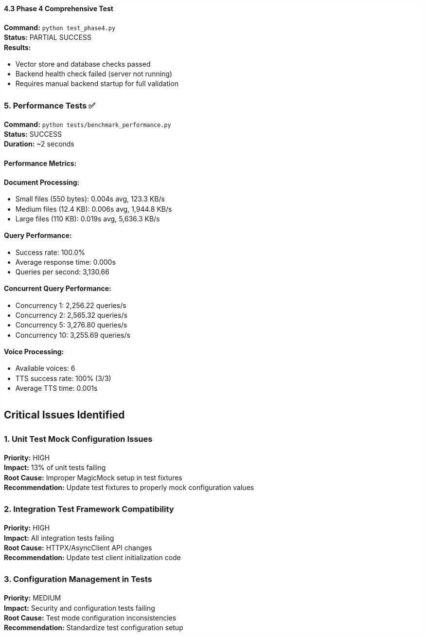#### 4.3 Phase 4 Comprehensive Test
**Command:** `python test_phase4.py`  
**Status:** PARTIAL SUCCESS  
**Results:**
- Vector store and database checks passed
- Backend health check failed (server not running)
- Requires manual backend startup for full validation

### 5. Performance Tests ✅
**Command:** `python tests/benchmark_performance.py`  
**Status:** SUCCESS  
**Duration:** ~2 seconds  

#### Performance Metrics:

**Document Processing:**
- Small files (550 bytes): 0.004s avg, 123.3 KB/s
- Medium files (12.4 KB): 0.006s avg, 1,944.8 KB/s  
- Large files (110 KB): 0.019s avg, 5,636.3 KB/s

**Query Performance:**
- Success rate: 100.0%
- Average response time: 0.000s
- Queries per second: 3,130.66

**Concurrent Query Performance:**
- Concurrency 1: 2,256.22 queries/s
- Concurrency 2: 2,565.32 queries/s
- Concurrency 5: 3,276.80 queries/s
- Concurrency 10: 3,255.69 queries/s

**Voice Processing:**
- Available voices: 6
- TTS success rate: 100% (3/3)
- Average TTS time: 0.001s

## Critical Issues Identified

### 1. Unit Test Mock Configuration Issues
**Priority:** HIGH  
**Impact:** 13% of unit tests failing  
**Root Cause:** Improper MagicMock setup in test fixtures  
**Recommendation:** Update test fixtures to properly mock configuration values

### 2. Integration Test Framework Compatibility
**Priority:** HIGH  
**Impact:** All integration tests failing  
**Root Cause:** HTTPX/AsyncClient API changes  
**Recommendation:** Update test client initialization code

### 3. Configuration Management in Tests
**Priority:** MEDIUM  
**Impact:** Security and configuration tests failing  
**Root Cause:** Test mode configuration inconsistencies  
**Recommendation:** Standardize test configuration setup
